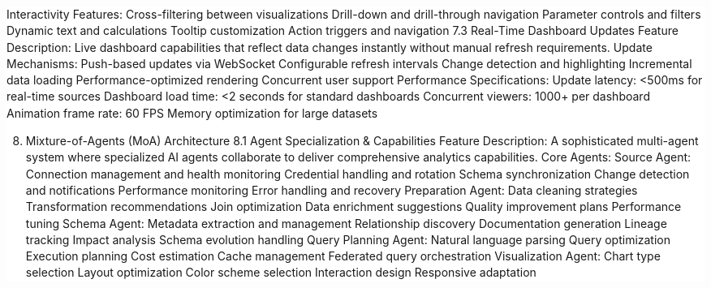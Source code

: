 Interactivity Features:
Cross-filtering between visualizations
Drill-down and drill-through navigation
Parameter controls and filters
Dynamic text and calculations
Tooltip customization
Action triggers and navigation
7.3 Real-Time Dashboard Updates
Feature Description: Live dashboard capabilities that reflect data changes instantly without manual refresh requirements.
Update Mechanisms:
Push-based updates via WebSocket
Configurable refresh intervals
Change detection and highlighting
Incremental data loading
Performance-optimized rendering
Concurrent user support
Performance Specifications:
Update latency: <500ms for real-time sources
Dashboard load time: <2 seconds for standard dashboards
Concurrent viewers: 1000+ per dashboard
Animation frame rate: 60 FPS
Memory optimization for large datasets


8. Mixture-of-Agents (MoA) Architecture
8.1 Agent Specialization & Capabilities
Feature Description: A sophisticated multi-agent system where specialized AI agents collaborate to deliver comprehensive analytics capabilities.
Core Agents:
Source Agent:
Connection management and health monitoring
Credential handling and rotation
Schema synchronization
Change detection and notifications
Performance monitoring
Error handling and recovery
Preparation Agent:
Data cleaning strategies
Transformation recommendations
Join optimization
Data enrichment suggestions
Quality improvement plans
Performance tuning
Schema Agent:
Metadata extraction and management
Relationship discovery
Documentation generation
Lineage tracking
Impact analysis
Schema evolution handling
Query Planning Agent:
Natural language parsing
Query optimization
Execution planning
Cost estimation
Cache management
Federated query orchestration
Visualization Agent:
Chart type selection
Layout optimization
Color scheme selection
Interaction design
Responsive adaptation